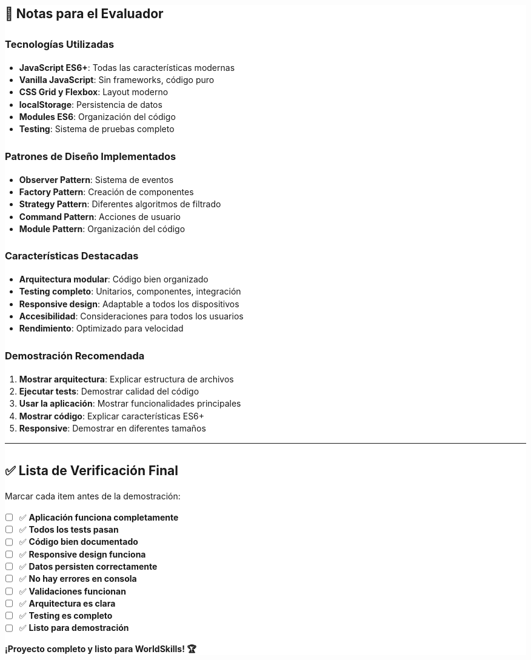 
## 📝 Notas para el Evaluador

### Tecnologías Utilizadas

- **JavaScript ES6+**: Todas las características modernas
- **Vanilla JavaScript**: Sin frameworks, código puro
- **CSS Grid y Flexbox**: Layout moderno
- **localStorage**: Persistencia de datos
- **Modules ES6**: Organización del código
- **Testing**: Sistema de pruebas completo

### Patrones de Diseño Implementados

- **Observer Pattern**: Sistema de eventos
- **Factory Pattern**: Creación de componentes
- **Strategy Pattern**: Diferentes algoritmos de filtrado
- **Command Pattern**: Acciones de usuario
- **Module Pattern**: Organización del código

### Características Destacadas

- **Arquitectura modular**: Código bien organizado
- **Testing completo**: Unitarios, componentes, integración
- **Responsive design**: Adaptable a todos los dispositivos
- **Accesibilidad**: Consideraciones para todos los usuarios
- **Rendimiento**: Optimizado para velocidad

### Demostración Recomendada

1. **Mostrar arquitectura**: Explicar estructura de archivos
2. **Ejecutar tests**: Demostrar calidad del código
3. **Usar la aplicación**: Mostrar funcionalidades principales
4. **Mostrar código**: Explicar características ES6+
5. **Responsive**: Demostrar en diferentes tamaños

---

## ✅ Lista de Verificación Final

Marcar cada item antes de la demostración:

- [ ] ✅ **Aplicación funciona completamente**
- [ ] ✅ **Todos los tests pasan**
- [ ] ✅ **Código bien documentado**
- [ ] ✅ **Responsive design funciona**
- [ ] ✅ **Datos persisten correctamente**
- [ ] ✅ **No hay errores en consola**
- [ ] ✅ **Validaciones funcionan**
- [ ] ✅ **Arquitectura es clara**
- [ ] ✅ **Testing es completo**
- [ ] ✅ **Listo para demostración**

**¡Proyecto completo y listo para WorldSkills! 🏆**
